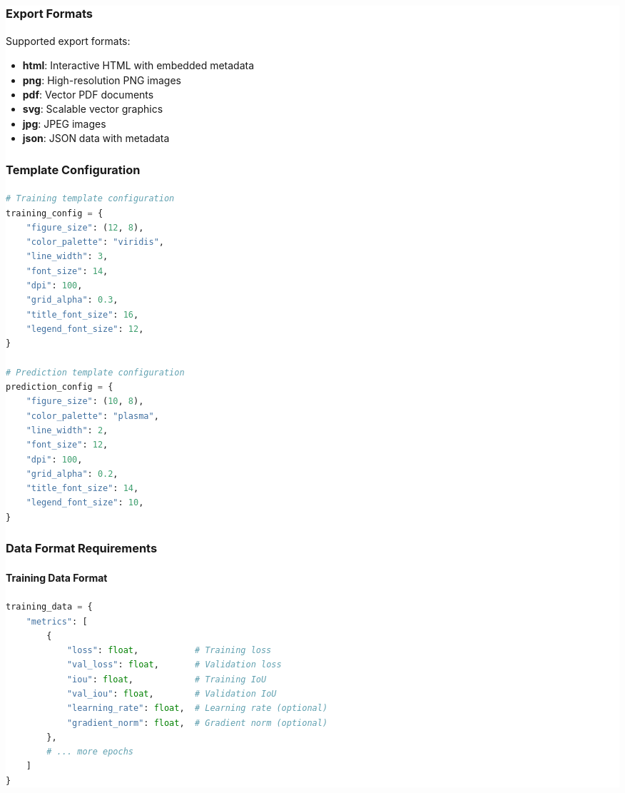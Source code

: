 ### Export Formats

Supported export formats:

- **html**: Interactive HTML with embedded metadata
- **png**: High-resolution PNG images
- **pdf**: Vector PDF documents
- **svg**: Scalable vector graphics
- **jpg**: JPEG images
- **json**: JSON data with metadata

### Template Configuration

```python
# Training template configuration
training_config = {
    "figure_size": (12, 8),
    "color_palette": "viridis",
    "line_width": 3,
    "font_size": 14,
    "dpi": 100,
    "grid_alpha": 0.3,
    "title_font_size": 16,
    "legend_font_size": 12,
}

# Prediction template configuration
prediction_config = {
    "figure_size": (10, 8),
    "color_palette": "plasma",
    "line_width": 2,
    "font_size": 12,
    "dpi": 100,
    "grid_alpha": 0.2,
    "title_font_size": 14,
    "legend_font_size": 10,
}
```

### Data Format Requirements

#### Training Data Format

```python
training_data = {
    "metrics": [
        {
            "loss": float,           # Training loss
            "val_loss": float,       # Validation loss
            "iou": float,            # Training IoU
            "val_iou": float,        # Validation IoU
            "learning_rate": float,  # Learning rate (optional)
            "gradient_norm": float,  # Gradient norm (optional)
        },
        # ... more epochs
    ]
}
```
